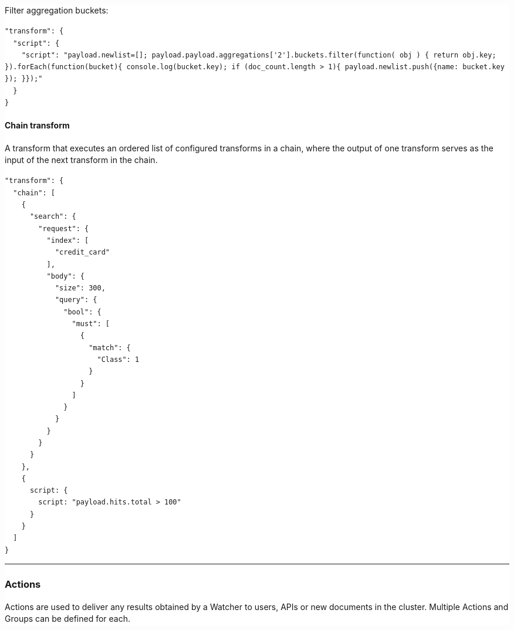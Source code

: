 Filter aggregation buckets:
```
"transform": {
  "script": {
    "script": "payload.newlist=[]; payload.payload.aggregations['2'].buckets.filter(function( obj ) { return obj.key; }).forEach(function(bucket){ console.log(bucket.key); if (doc_count.length > 1){ payload.newlist.push({name: bucket.key }); }});"
  }
}
```

#### Chain transform
A transform that executes an ordered list of configured transforms in a chain, where the output of one transform serves as the input of the next transform in the chain.
```
"transform": {
  "chain": [
    {
      "search": {
        "request": {
          "index": [
            "credit_card"
          ],
          "body": {
            "size": 300,
            "query": {
              "bool": {
                "must": [
                  {
                    "match": {
                      "Class": 1
                    }
                  }
                ]
              }
            }
          }
        }
      }
    },
    {
      script: {
        script: "payload.hits.total > 100"
      }
    }
  ]
}
```


----------

### Actions
Actions are used to deliver any results obtained by a Watcher to users, APIs or new documents in the cluster.
Multiple Actions and Groups can be defined for each. 
